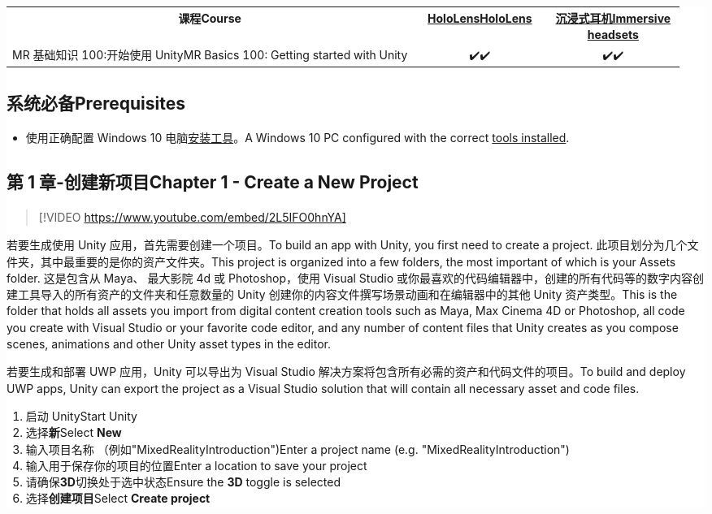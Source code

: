<table>
<tr>
<th><span data-ttu-id="e7cb9-113">课程</span><span class="sxs-lookup"><span data-stu-id="e7cb9-113">Course</span></span></th><th style="width:150px"> <span data-ttu-id="e7cb9-114"><a href="hololens-hardware-details.md">HoloLens</a></span><span class="sxs-lookup"><span data-stu-id="e7cb9-114"><a href="hololens-hardware-details.md">HoloLens</a></span></span></th><th style="width:150px"> <span data-ttu-id="e7cb9-115"><a href="immersive-headset-hardware-details.md">沉浸式耳机</a></span><span class="sxs-lookup"><span data-stu-id="e7cb9-115"><a href="immersive-headset-hardware-details.md">Immersive headsets</a></span></span></th>
</tr><tr>
<td><span data-ttu-id="e7cb9-116">MR 基础知识 100:开始使用 Unity</span><span class="sxs-lookup"><span data-stu-id="e7cb9-116">MR Basics 100: Getting started with Unity</span></span></td><td style="text-align: center;"> <span data-ttu-id="e7cb9-117">✔️</span><span class="sxs-lookup"><span data-stu-id="e7cb9-117">✔️</span></span></td><td style="text-align: center;"> <span data-ttu-id="e7cb9-118">✔️</span><span class="sxs-lookup"><span data-stu-id="e7cb9-118">✔️</span></span></td>
</tr>
</table>

## <a name="prerequisites"></a><span data-ttu-id="e7cb9-119">系统必备</span><span class="sxs-lookup"><span data-stu-id="e7cb9-119">Prerequisites</span></span>

* <span data-ttu-id="e7cb9-120">使用正确配置 Windows 10 电脑[安装工具](install-the-tools.md)。</span><span class="sxs-lookup"><span data-stu-id="e7cb9-120">A Windows 10 PC configured with the correct [tools installed](install-the-tools.md).</span></span>

## <a name="chapter-1---create-a-new-project"></a><span data-ttu-id="e7cb9-121">第 1 章-创建新项目</span><span class="sxs-lookup"><span data-stu-id="e7cb9-121">Chapter 1 - Create a New Project</span></span>

>[!VIDEO https://www.youtube.com/embed/2L5IFO0hnYA]

<span data-ttu-id="e7cb9-122">若要生成使用 Unity 应用，首先需要创建一个项目。</span><span class="sxs-lookup"><span data-stu-id="e7cb9-122">To build an app with Unity, you first need to create a project.</span></span> <span data-ttu-id="e7cb9-123">此项目划分为几个文件夹，其中最重要的是你的资产文件夹。</span><span class="sxs-lookup"><span data-stu-id="e7cb9-123">This project is organized into a few folders, the most important of which is your Assets folder.</span></span> <span data-ttu-id="e7cb9-124">这是包含从 Maya、 最大影院 4d 或 Photoshop，使用 Visual Studio 或你最喜欢的代码编辑器中，创建的所有代码等的数字内容创建工具导入的所有资产的文件夹和任意数量的 Unity 创建你的内容文件撰写场景动画和在编辑器中的其他 Unity 资产类型。</span><span class="sxs-lookup"><span data-stu-id="e7cb9-124">This is the folder that holds all assets you import from digital content creation tools such as Maya, Max Cinema 4D or Photoshop, all code you create with Visual Studio or your favorite code editor, and any number of content files that Unity creates as you compose scenes, animations and other Unity asset types in the editor.</span></span>

<span data-ttu-id="e7cb9-125">若要生成和部署 UWP 应用，Unity 可以导出为 Visual Studio 解决方案将包含所有必需的资产和代码文件的项目。</span><span class="sxs-lookup"><span data-stu-id="e7cb9-125">To build and deploy UWP apps, Unity can export the project as a Visual Studio solution that will contain all necessary asset and code files.</span></span>

1. <span data-ttu-id="e7cb9-126">启动 Unity</span><span class="sxs-lookup"><span data-stu-id="e7cb9-126">Start Unity</span></span>
2. <span data-ttu-id="e7cb9-127">选择**新**</span><span class="sxs-lookup"><span data-stu-id="e7cb9-127">Select **New**</span></span>
3. <span data-ttu-id="e7cb9-128">输入项目名称 （例如"MixedRealityIntroduction")</span><span class="sxs-lookup"><span data-stu-id="e7cb9-128">Enter a project name (e.g. "MixedRealityIntroduction")</span></span>
4. <span data-ttu-id="e7cb9-129">输入用于保存你的项目的位置</span><span class="sxs-lookup"><span data-stu-id="e7cb9-129">Enter a location to save your project</span></span>
5. <span data-ttu-id="e7cb9-130">请确保**3D**切换处于选中状态</span><span class="sxs-lookup"><span data-stu-id="e7cb9-130">Ensure the **3D** toggle is selected</span></span>
6. <span data-ttu-id="e7cb9-131">选择**创建项目**</span><span class="sxs-lookup"><span data-stu-id="e7cb9-131">Select **Create project**</span></span>
